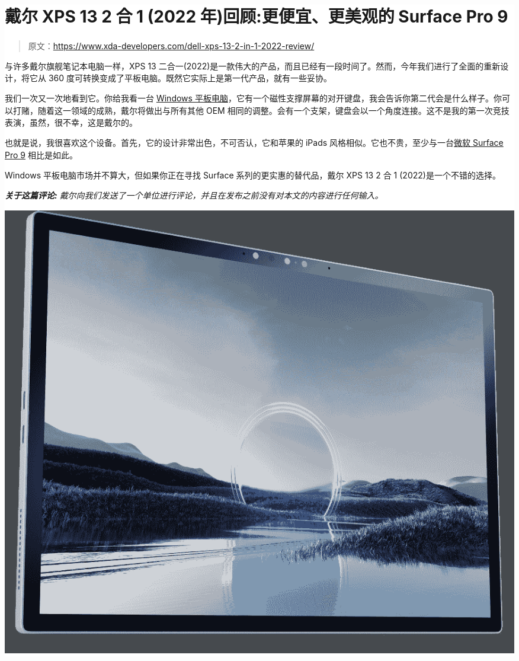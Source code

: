 # 戴尔 XPS 13 2 合 1 (2022 年)回顾:更便宜、更美观的 Surface Pro 9

> 原文：<https://www.xda-developers.com/dell-xps-13-2-in-1-2022-review/>

与许多戴尔旗舰笔记本电脑一样，XPS 13 二合一(2022)是一款伟大的产品，而且已经有一段时间了。然而，今年我们进行了全面的重新设计，将它从 360 度可转换变成了平板电脑。既然它实际上是第一代产品，就有一些妥协。

我们一次又一次地看到它。你给我看一台 [Windows 平板电脑](https://www.xda-developers.com/best-windows-tablets/)，它有一个磁性支撑屏幕的对开键盘，我会告诉你第二代会是什么样子。你可以打赌，随着这一领域的成熟，戴尔将做出与所有其他 OEM 相同的调整。会有一个支架，键盘会以一个角度连接。这不是我的第一次竞技表演，虽然，很不幸，这是戴尔的。

也就是说，我很喜欢这个设备。首先，它的设计非常出色，不可否认，它和苹果的 iPads 风格相似。它也不贵，至少与一台[微软 Surface Pro 9](https://www.xda-developers.com/surface-pro-9-5g-review/) 相比是如此。

Windows 平板电脑市场并不算大，但如果你正在寻找 Surface 系列的更实惠的替代品，戴尔 XPS 13 2 合 1 (2022)是一个不错的选择。

***关于这篇评论:*** *戴尔向我们发送了一个单位进行评论，并且在发布之前没有对本文的内容进行任何输入。*

 <picture>![The Dell XPS 13 2-in-1 is a sleek tablet with 12th-gen Intel processors and a sharp 13-inch display. It can be paired with the XPS Folio keyboard for a more traditional laptop experience.](img/5a915f61948d991b949abdd5b29f442b.png)</picture> 
